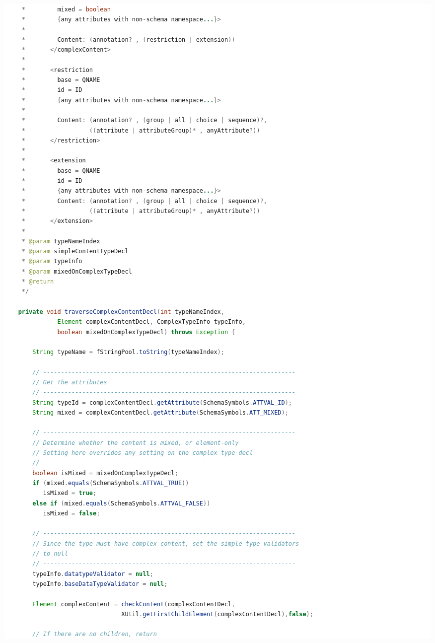```java
     *         mixed = boolean 
     *         {any attributes with non-schema namespace...}>
     *
     *         Content: (annotation? , (restriction | extension)) 
     *       </complexContent>
     *
     *       <restriction
     *         base = QNAME
     *         id = ID           
     *         {any attributes with non-schema namespace...}>
     *
     *         Content: (annotation? , (group | all | choice | sequence)?, 
     *                  ((attribute | attributeGroup)* , anyAttribute?))
     *       </restriction>
     *
     *       <extension
     *         base = QNAME
     *         id = ID           
     *         {any attributes with non-schema namespace...}>
     *         Content: (annotation? , (group | all | choice | sequence)?, 
     *                  ((attribute | attributeGroup)* , anyAttribute?))
     *       </extension>
     *
     * @param typeNameIndex
     * @param simpleContentTypeDecl
     * @param typeInfo                   
     * @param mixedOnComplexTypeDecl                   
     * @return 
     */
    
    private void traverseComplexContentDecl(int typeNameIndex,  
               Element complexContentDecl, ComplexTypeInfo typeInfo, 
               boolean mixedOnComplexTypeDecl) throws Exception { 

        String typeName = fStringPool.toString(typeNameIndex);

        // -----------------------------------------------------------------------
        // Get the attributes                                                      
        // -----------------------------------------------------------------------
        String typeId = complexContentDecl.getAttribute(SchemaSymbols.ATTVAL_ID);
        String mixed = complexContentDecl.getAttribute(SchemaSymbols.ATT_MIXED);
        
        // -----------------------------------------------------------------------
        // Determine whether the content is mixed, or element-only
        // Setting here overrides any setting on the complex type decl
        // -----------------------------------------------------------------------
        boolean isMixed = mixedOnComplexTypeDecl;
        if (mixed.equals(SchemaSymbols.ATTVAL_TRUE))
           isMixed = true;
        else if (mixed.equals(SchemaSymbols.ATTVAL_FALSE))
           isMixed = false;
        
        // -----------------------------------------------------------------------
        // Since the type must have complex content, set the simple type validators 
        // to null
        // -----------------------------------------------------------------------
        typeInfo.datatypeValidator = null;
        typeInfo.baseDataTypeValidator = null;

        Element complexContent = checkContent(complexContentDecl,
                                 XUtil.getFirstChildElement(complexContentDecl),false);
        
        // If there are no children, return
```